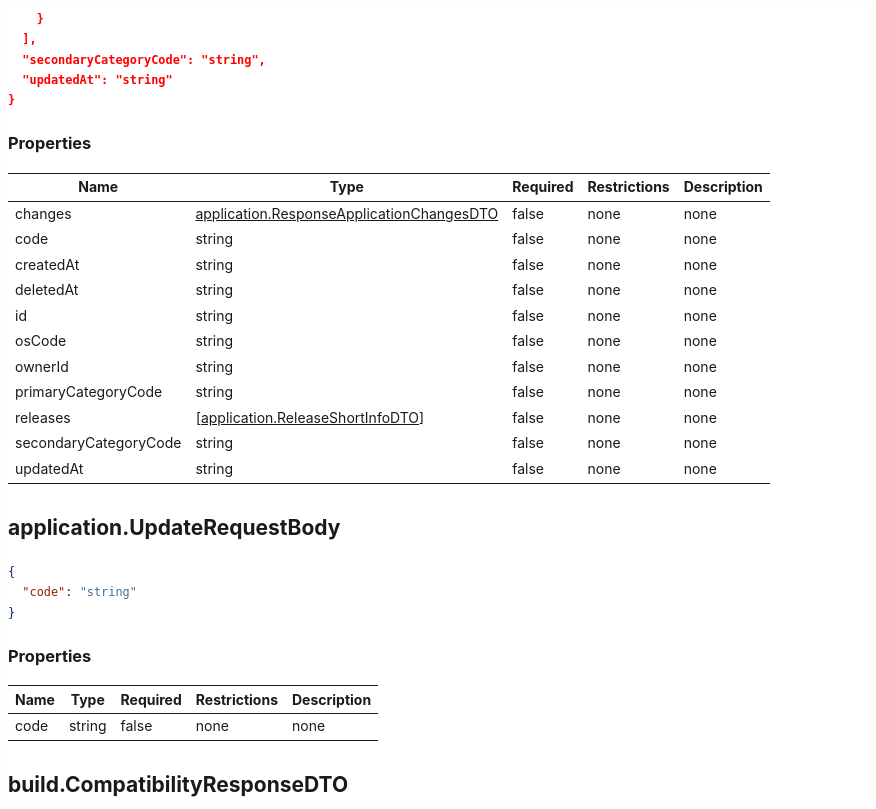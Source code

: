 ```json
    }
  ],
  "secondaryCategoryCode": "string",
  "updatedAt": "string"
}

```

### Properties

|Name|Type|Required|Restrictions|Description|
|---|---|---|---|---|
|changes|[application.ResponseApplicationChangesDTO](#schemaapplication.responseapplicationchangesdto)|false|none|none|
|code|string|false|none|none|
|createdAt|string|false|none|none|
|deletedAt|string|false|none|none|
|id|string|false|none|none|
|osCode|string|false|none|none|
|ownerId|string|false|none|none|
|primaryCategoryCode|string|false|none|none|
|releases|[[application.ReleaseShortInfoDTO](#schemaapplication.releaseshortinfodto)]|false|none|none|
|secondaryCategoryCode|string|false|none|none|
|updatedAt|string|false|none|none|

<h2 id="tocS_application.UpdateRequestBody">application.UpdateRequestBody</h2>

<a id="schemaapplication.updaterequestbody"></a>
<a id="schema_application.UpdateRequestBody"></a>
<a id="tocSapplication.updaterequestbody"></a>
<a id="tocsapplication.updaterequestbody"></a>

```json
{
  "code": "string"
}

```

### Properties

|Name|Type|Required|Restrictions|Description|
|---|---|---|---|---|
|code|string|false|none|none|

<h2 id="tocS_build.CompatibilityResponseDTO">build.CompatibilityResponseDTO</h2>
